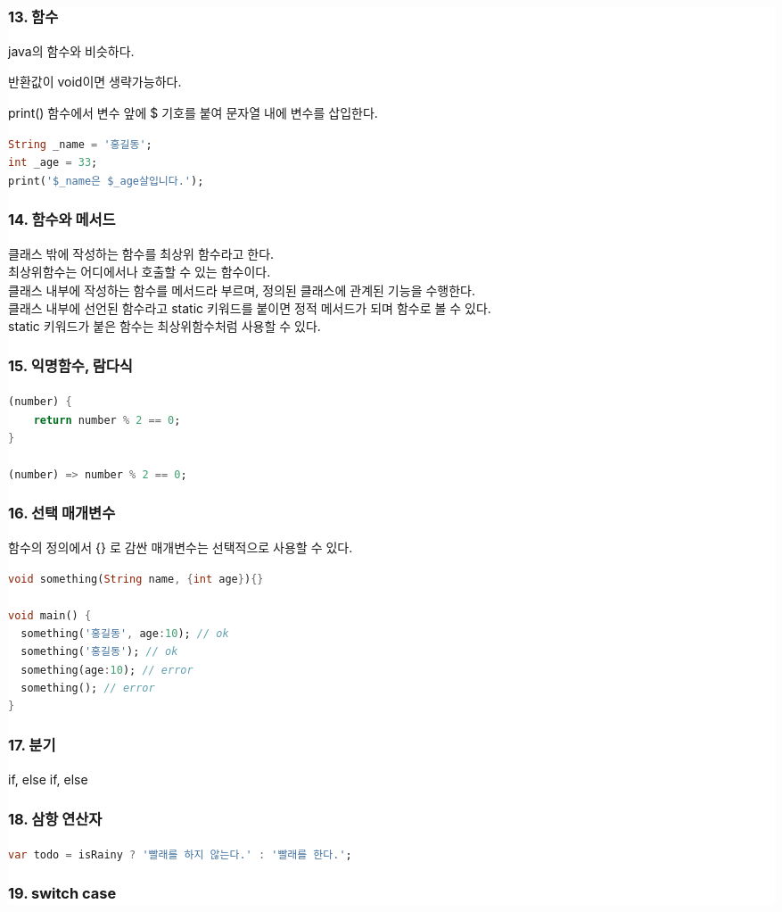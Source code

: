 
### 13. 함수
java의 함수와 비슷하다.

반환값이 void이면 생략가능하다.

print() 함수에서 변수 앞에 $ 기호를 붙여 문자열 내에 변수를 삽입한다.
```dart
String _name = '홍길동';
int _age = 33;
print('$_name은 $_age살입니다.');
```

### 14. 함수와 메서드
클래스 밖에 작성하는 함수를 최상위 함수라고 한다.   
최상위함수는 어디에서나 호출할 수 있는 함수이다.  
클래스 내부에 작성하는 함수를 메서드라 부르며, 정의된 클래스에 관계된 기능을 수행한다.  
클래스 내부에 선언된 함수라고 static 키워드를 붙이면 정적 메서드가 되며 함수로 볼 수 있다.  
static 키워드가 붙은 함수는 최상위함수처럼 사용할 수 있다.


### 15. 익명함수, 람다식
```dart
(number) {
    return number % 2 == 0;
}

(number) => number % 2 == 0;
```


### 16. 선택 매개변수
함수의 정의에서 {} 로 감싼 매개변수는 선택적으로 사용할 수 있다.
```dart
void something(String name, {int age}){}

void main() {
  something('홍길동', age:10); // ok
  something('홍길동'); // ok
  something(age:10); // error
  something(); // error
}
```

### 17. 분기
if, else if, else


### 18. 삼항 연산자
```dart
var todo = isRainy ? '빨래를 하지 않는다.' : '빨래를 한다.';
```

### 19. switch case
